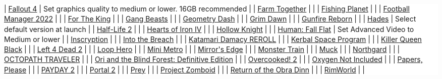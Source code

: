 | [Fallout 4](https://store.steampowered.com/app/377160)                                    | Set graphics quality to medium or lower. 16GB recommended   |
| [Farm Together](https://store.steampowered.com/app/673950)                                |                                                             |
| [Fishing Planet](https://store.steampowered.com/app/380600)                               |                                                             |
| [Football Manager 2022](https://store.steampowered.com/app/1569040)                       |                                                             |
| [For The King](https://store.steampowered.com/app/527230)                                 |                                                             |
| [Gang Beasts](https://store.steampowered.com/app/285900)                                  |                                                             |
| [Geometry Dash](https://store.steampowered.com/app/322170)                                |                                                             |
| [Grim Dawn](https://store.steampowered.com/app/219990)                                    |                                                             |
| [Gunfire Reborn](https://store.steampowered.com/app/1217060)                              |                                                             |
| [Hades](https://store.steampowered.com/app/1145360)                                       | Select default version at launch                            |
| [Half-Life 2](https://store.steampowered.com/app/220)                                     |                                                             |
| [Hearts of Iron IV](https://store.steampowered.com/app/394360)                            |                                                             |
| [Hollow Knight](https://store.steampowered.com/app/367520)                                |                                                             |
| [Human: Fall Flat](https://store.steampowered.com/app/477160)                             | Set Advanced Video to Medium or lower                       |
| [Inscryption](https://store.steampowered.com/app/1092790)                                 |                                                             |
| [Into the Breach](https://store.steampowered.com/app/590380)                              |                                                             |
| [Katamari Damacy REROLL](https://store.steampowered.com/app/848350)                       |                                                             |
| [Kerbal Space Program](https://store.steampowered.com/app/220200)                         |                                                             |
| [Killer Queen Black](https://store.steampowered.com/app/663670)                           |                                                             |
| [Left 4 Dead 2](https://store.steampowered.com/app/550)                                   |                                                             |
| [Loop Hero](https://store.steampowered.com/app/1282730)                                   |                                                             |
| [Mini Metro](https://store.steampowered.com/app/287980)                                   |                                                             |
| [Mirror's Edge](https://store.steampowered.com/app/17410)                                 |                                                             |
| [Monster Train](https://store.steampowered.com/app/1102190)                               |                                                             |
| [Muck](https://store.steampowered.com/app/1625450)                                        |                                                             |
| [Northgard](https://store.steampowered.com/app/466560)                                    |                                                             |
| [OCTOPATH TRAVELER](https://store.steampowered.com/app/921570)                            |                                                             |
| [Ori and the Blind Forest: Definitive Edition](https://store.steampowered.com/app/387290) |                                                             |
| [Overcooked! 2](https://store.steampowered.com/app/728880)                                |                                                             |
| [Oxygen Not Included](https://store.steampowered.com/app/457140)                          |                                                             |
| [Papers, Please](https://store.steampowered.com/app/239030)                               |                                                             |
| [PAYDAY 2](https://store.steampowered.com/app/218620)                                     |                                                             |
| [Portal 2](https://store.steampowered.com/app/620)                                        |                                                             |
| [Prey](https://store.steampowered.com/app/480490)                                         |                                                             |
| [Project Zomboid](https://store.steampowered.com/app/108600)                              |                                                             |
| [Return of the Obra Dinn](https://store.steampowered.com/app/653530)                      |                                                             |
| [RimWorld](https://store.steampowered.com/app/294100)                                     |                                                             |